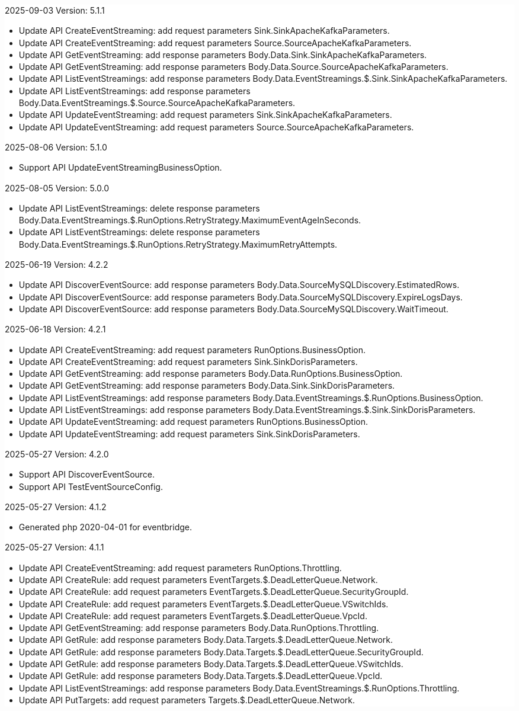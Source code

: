 2025-09-03 Version: 5.1.1
- Update API CreateEventStreaming: add request parameters Sink.SinkApacheKafkaParameters.
- Update API CreateEventStreaming: add request parameters Source.SourceApacheKafkaParameters.
- Update API GetEventStreaming: add response parameters Body.Data.Sink.SinkApacheKafkaParameters.
- Update API GetEventStreaming: add response parameters Body.Data.Source.SourceApacheKafkaParameters.
- Update API ListEventStreamings: add response parameters Body.Data.EventStreamings.$.Sink.SinkApacheKafkaParameters.
- Update API ListEventStreamings: add response parameters Body.Data.EventStreamings.$.Source.SourceApacheKafkaParameters.
- Update API UpdateEventStreaming: add request parameters Sink.SinkApacheKafkaParameters.
- Update API UpdateEventStreaming: add request parameters Source.SourceApacheKafkaParameters.


2025-08-06 Version: 5.1.0
- Support API UpdateEventStreamingBusinessOption.


2025-08-05 Version: 5.0.0
- Update API ListEventStreamings: delete response parameters Body.Data.EventStreamings.$.RunOptions.RetryStrategy.MaximumEventAgeInSeconds.
- Update API ListEventStreamings: delete response parameters Body.Data.EventStreamings.$.RunOptions.RetryStrategy.MaximumRetryAttempts.


2025-06-19 Version: 4.2.2
- Update API DiscoverEventSource: add response parameters Body.Data.SourceMySQLDiscovery.EstimatedRows.
- Update API DiscoverEventSource: add response parameters Body.Data.SourceMySQLDiscovery.ExpireLogsDays.
- Update API DiscoverEventSource: add response parameters Body.Data.SourceMySQLDiscovery.WaitTimeout.


2025-06-18 Version: 4.2.1
- Update API CreateEventStreaming: add request parameters RunOptions.BusinessOption.
- Update API CreateEventStreaming: add request parameters Sink.SinkDorisParameters.
- Update API GetEventStreaming: add response parameters Body.Data.RunOptions.BusinessOption.
- Update API GetEventStreaming: add response parameters Body.Data.Sink.SinkDorisParameters.
- Update API ListEventStreamings: add response parameters Body.Data.EventStreamings.$.RunOptions.BusinessOption.
- Update API ListEventStreamings: add response parameters Body.Data.EventStreamings.$.Sink.SinkDorisParameters.
- Update API UpdateEventStreaming: add request parameters RunOptions.BusinessOption.
- Update API UpdateEventStreaming: add request parameters Sink.SinkDorisParameters.


2025-05-27 Version: 4.2.0
- Support API DiscoverEventSource.
- Support API TestEventSourceConfig.


2025-05-27 Version: 4.1.2
- Generated php 2020-04-01 for eventbridge.

2025-05-27 Version: 4.1.1
- Update API CreateEventStreaming: add request parameters RunOptions.Throttling.
- Update API CreateRule: add request parameters EventTargets.$.DeadLetterQueue.Network.
- Update API CreateRule: add request parameters EventTargets.$.DeadLetterQueue.SecurityGroupId.
- Update API CreateRule: add request parameters EventTargets.$.DeadLetterQueue.VSwitchIds.
- Update API CreateRule: add request parameters EventTargets.$.DeadLetterQueue.VpcId.
- Update API GetEventStreaming: add response parameters Body.Data.RunOptions.Throttling.
- Update API GetRule: add response parameters Body.Data.Targets.$.DeadLetterQueue.Network.
- Update API GetRule: add response parameters Body.Data.Targets.$.DeadLetterQueue.SecurityGroupId.
- Update API GetRule: add response parameters Body.Data.Targets.$.DeadLetterQueue.VSwitchIds.
- Update API GetRule: add response parameters Body.Data.Targets.$.DeadLetterQueue.VpcId.
- Update API ListEventStreamings: add response parameters Body.Data.EventStreamings.$.RunOptions.Throttling.
- Update API PutTargets: add request parameters Targets.$.DeadLetterQueue.Network.